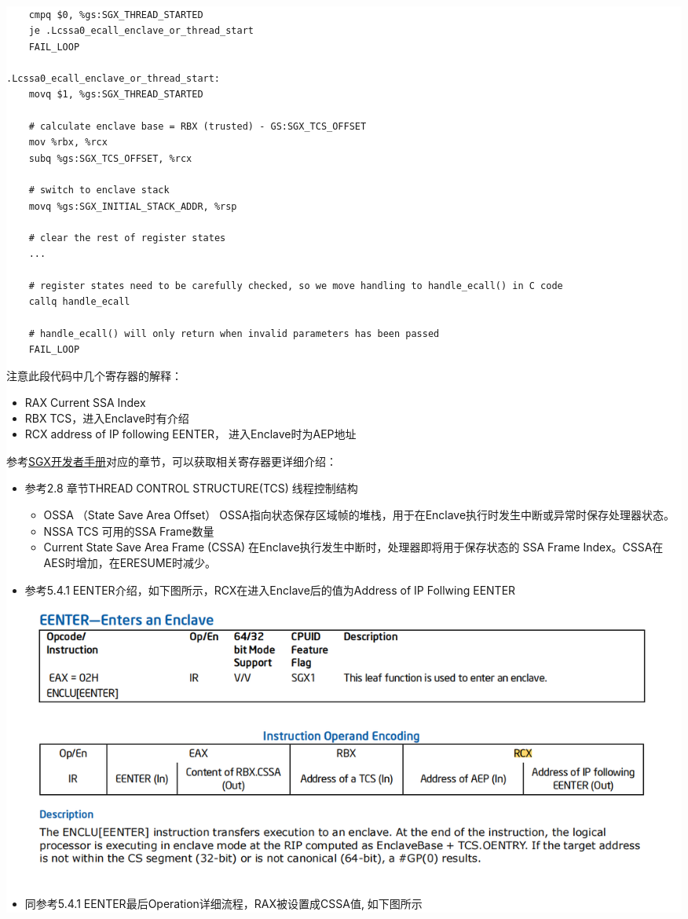 ```
    cmpq $0, %gs:SGX_THREAD_STARTED
    je .Lcssa0_ecall_enclave_or_thread_start
    FAIL_LOOP

.Lcssa0_ecall_enclave_or_thread_start:
    movq $1, %gs:SGX_THREAD_STARTED

    # calculate enclave base = RBX (trusted) - GS:SGX_TCS_OFFSET
    mov %rbx, %rcx
    subq %gs:SGX_TCS_OFFSET, %rcx

    # switch to enclave stack
    movq %gs:SGX_INITIAL_STACK_ADDR, %rsp

    # clear the rest of register states
    ...

    # register states need to be carefully checked, so we move handling to handle_ecall() in C code
    callq handle_ecall

    # handle_ecall() will only return when invalid parameters has been passed
    FAIL_LOOP
```

注意此段代码中几个寄存器的解释：
- RAX  Current SSA Index
- RBX  TCS，进入Enclave时有介绍
- RCX  address of IP following EENTER， 进入Enclave时为AEP地址

参考[SGX开发者手册](https://www.intel.com/content/dam/develop/external/us/en/documents/329298-002-629101.pdf)对应的章节，可以获取相关寄存器更详细介绍：

* 参考2.8 章节THREAD CONTROL STRUCTURE(TCS) 线程控制结构
  * OSSA （State Save Area Offset） OSSA指向状态保存区域帧的堆栈，用于在Enclave执行时发生中断或异常时保存处理器状态。
  * NSSA TCS 可用的SSA Frame数量
  * Current State Save Area Frame (CSSA) 在Enclave执行发生中断时，处理器即将用于保存状态的 SSA Frame Index。CSSA在AES时增加，在ERESUME时减少。

* 参考5.4.1 EENTER介绍，如下图所示，RCX在进入Enclave后的值为Address of IP Follwing EENTER
  ![EENTER寄存器](images/eenter_oper.png)
* 同参考5.4.1 EENTER最后Operation详细流程，RAX被设置成CSSA值, 如下图所示